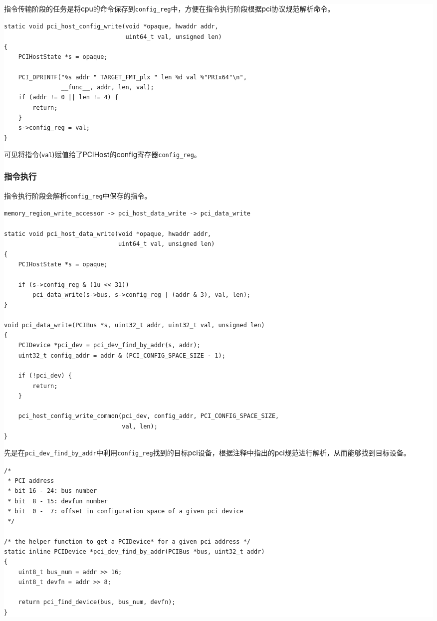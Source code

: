 指令传输阶段的任务是将cpu的命令保存到`config_reg`中，方便在指令执行阶段根据pci协议规范解析命令。

```
static void pci_host_config_write(void *opaque, hwaddr addr,
                                  uint64_t val, unsigned len)
{
    PCIHostState *s = opaque;

    PCI_DPRINTF("%s addr " TARGET_FMT_plx " len %d val %"PRIx64"\n",
                __func__, addr, len, val);
    if (addr != 0 || len != 4) {
        return;
    }
    s->config_reg = val;
}
```

可见将指令(`val`)赋值给了PCIHost的config寄存器`config_reg`。

### 指令执行

指令执行阶段会解析`config_reg`中保存的指令。

```
memory_region_write_accessor -> pci_host_data_write -> pci_data_write

static void pci_host_data_write(void *opaque, hwaddr addr,
                                uint64_t val, unsigned len)
{
    PCIHostState *s = opaque;

    if (s->config_reg & (1u << 31))
        pci_data_write(s->bus, s->config_reg | (addr & 3), val, len);
}

void pci_data_write(PCIBus *s, uint32_t addr, uint32_t val, unsigned len)
{
    PCIDevice *pci_dev = pci_dev_find_by_addr(s, addr);
    uint32_t config_addr = addr & (PCI_CONFIG_SPACE_SIZE - 1);

    if (!pci_dev) {
        return;
    }

    pci_host_config_write_common(pci_dev, config_addr, PCI_CONFIG_SPACE_SIZE,
                                 val, len);
}
```

先是在`pci_dev_find_by_addr`中利用`config_reg`找到的目标pci设备，根据注释中指出的pci规范进行解析，从而能够找到目标设备。

```
/*
 * PCI address
 * bit 16 - 24: bus number
 * bit  8 - 15: devfun number
 * bit  0 -  7: offset in configuration space of a given pci device
 */

/* the helper function to get a PCIDevice* for a given pci address */
static inline PCIDevice *pci_dev_find_by_addr(PCIBus *bus, uint32_t addr)
{
    uint8_t bus_num = addr >> 16;
    uint8_t devfn = addr >> 8;

    return pci_find_device(bus, bus_num, devfn);
}
```